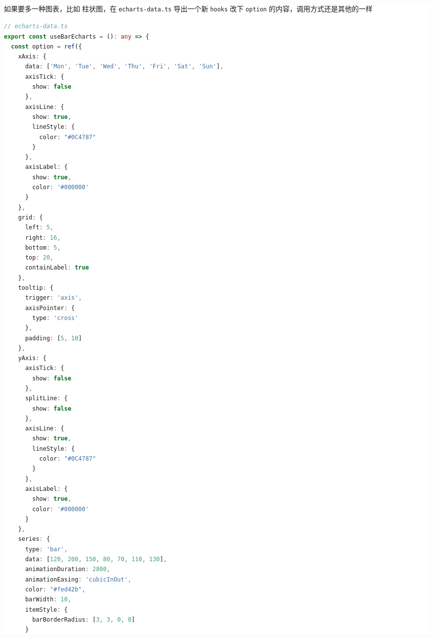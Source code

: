 如果要多一种图表，比如 柱状图，在 `echarts-data.ts` 导出一个新 `hooks` 改下 `option` 的内容，调用方式还是其他的一样

```typescript
// echarts-data.ts
export const useBarEcharts = (): any => {
  const option = ref({
    xAxis: {
      data: ['Mon', 'Tue', 'Wed', 'Thu', 'Fri', 'Sat', 'Sun'],
      axisTick: {
        show: false
      },
      axisLine: {
        show: true,
        lineStyle: {
          color: "#0C4787"
        }
      },
      axisLabel: {
        show: true,
        color: '#000000'
      }
    },
    grid: {
      left: 5,
      right: 16,
      bottom: 5,
      top: 20,
      containLabel: true
    },
    tooltip: {
      trigger: 'axis',
      axisPointer: {
        type: 'cross'
      },
      padding: [5, 10]
    },
    yAxis: {
      axisTick: {
        show: false
      },
      splitLine: {
        show: false
      },
      axisLine: {
        show: true,
        lineStyle: {
          color: "#0C4787"
        }
      },
      axisLabel: {
        show: true,
        color: '#000000'
      }
    },
    series: {
      type: 'bar',
      data: [120, 200, 150, 80, 70, 110, 130],
      animationDuration: 2800,
      animationEasing: 'cubicInOut',
      color: "#fed42b",
      barWidth: 10,
      itemStyle: {
        barBorderRadius: [3, 3, 0, 0]
      }
```